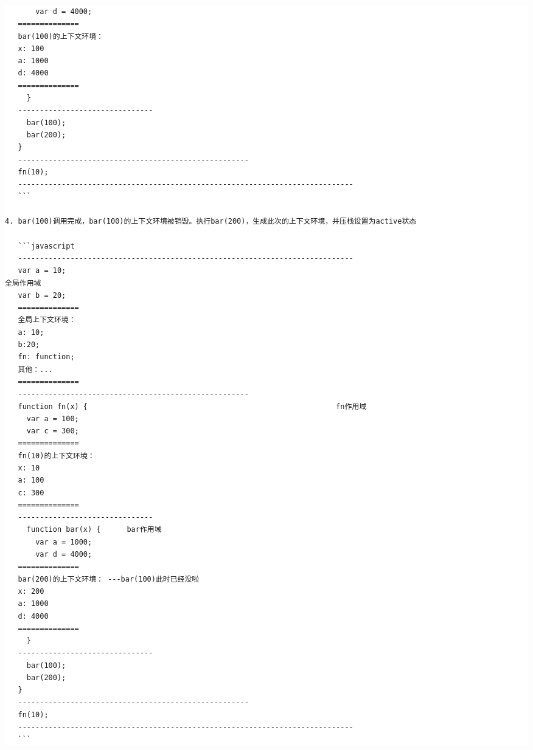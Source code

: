            var d = 4000;
       ==============
       bar(100)的上下文环境：
       x: 100
       a: 1000
       d: 4000
       ==============                   
         }
       -------------------------------                
         bar(100);
         bar(200);
       }
       -----------------------------------------------------
       fn(10);
       -----------------------------------------------------------------------------
       ```

    4. bar(100)调用完成，bar(100)的上下文环境被销毁。执行bar(200)，生成此次的上下文环境，并压栈设置为active状态

       ```javascript
       -----------------------------------------------------------------------------
       var a = 10;																												全局作用域
       var b = 20;
       ==============
       全局上下文环境：
       a: 10;
       b:20; 
       fn: function;
       其他：...	
       ==============
       -----------------------------------------------------
       function fn(x) {															fn作用域
         var a = 100;
         var c = 300;
       ==============
       fn(10)的上下文环境：
       x: 10
       a: 100
       c: 300
       ==============
       -------------------------------               
         function bar(x) {      bar作用域
           var a = 1000;
           var d = 4000;   
       ==============
       bar(200)的上下文环境： ---bar(100)此时已经没啦
       x: 200
       a: 1000
       d: 4000
       ==============                 
         }
       -------------------------------                
         bar(100);
         bar(200);
       }
       -----------------------------------------------------
       fn(10);
       -----------------------------------------------------------------------------
       ```
